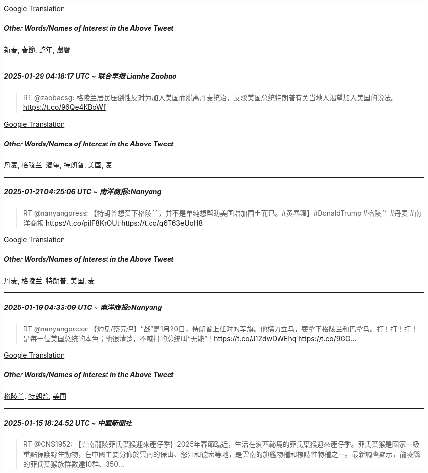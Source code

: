 [Google Translation](https://translate.google.com/?hi=en&tab=TT&sl=zh-CN&tl=en&op=translate&text=RT+%40CNS1952%3A+%E3%80%90%23%E6%96%B0%E6%99%82%E4%BB%A3%E6%88%91%E5%9C%A8%E4%B8%AD%E5%9C%8B+%E4%B8%A8%E8%80%81%E5%A4%96%E5%A7%90%E5%A6%B9%E6%A8%82%E6%B8%B8%E7%A7%A6%E6%B7%AE%E6%BA%90%EF%BC%9A%E8%8A%B1%E7%87%88%E7%87%AD%E5%BD%B1%E9%AC%A7%E6%96%B0%E6%98%A5%E3%80%91%E8%BE%B2%E6%9B%86%E8%9B%87%E5%B9%B4%E6%98%A5%E7%AF%80%E6%98%AF%E7%94%B3%E9%81%BA%E6%88%90%E5%8A%9F%E5%BE%8C%E7%9A%84%E9%A6%96%E5%80%8B%E6%98%A5%E7%AF%80%E3%80%82%E9%83%BD%E8%AA%AA%E5%8F%A4%E9%83%BD%E9%87%91%E9%99%B5%E5%B9%B4%E5%91%B3%E6%9C%80%E6%BF%83%E7%9A%84%E7%95%B6%E6%95%B8%E7%A7%A6%E6%B7%AE%E6%B2%B3%E5%A4%AB%E5%AD%90%E5%BB%9F%EF%BC%8C%E6%9D%B1%E5%8D%97%E5%A4%A7%E5%AD%B8%E7%95%99%E5%AD%B8%E7%94%9F%E3%80%81%E4%BE%86%E8%87%AA%E9%98%BF%E7%88%BE%E5%8F%8A%E5%88%A9%E4%BA%9E%E7%9A%84Chaima%28%E6%84%9B%E7%91%AA%29%E5%92%8CHanane%28%E5%AE%89%E5%A8%9C%29%E5%A7%90%E5%A6%B9%EF%BC%8C%E5%B0%B1%E4%BE%86%E5%88%B0%E4%BA%86%E7%A7%A6%E6%B7%AE%E6%B2%B3%E7%9A%84%E6%BA%90%E9%A0%AD%E2%80%94%E2%80%94%E6%BA%A7%E6%B0%B4%E6%B7%B1%E5%85%A5%E9%AB%94%E9%A9%97%E6%98%A5%E2%80%A6)
##### Other Words/Names of Interest in the Above Tweet
[新春](新春.md), [春節](春節.md), [蛇年](蛇年.md), [農曆](農曆.md)
___
##### 2025-01-29 04:18:17 UTC ~ 联合早报 Lianhe Zaobao
> RT @zaobaosg: 格陵兰居民压倒性反对为加入美国而脱离丹麦统治，反驳美国总统特朗普有关当地人渴望加入美国的说法。  https://t.co/96Qe4KBoWf

[Google Translation](https://translate.google.com/?hi=en&tab=TT&sl=zh-CN&tl=en&op=translate&text=RT+%40zaobaosg%3A+%E6%A0%BC%E9%99%B5%E5%85%B0%E5%B1%85%E6%B0%91%E5%8E%8B%E5%80%92%E6%80%A7%E5%8F%8D%E5%AF%B9%E4%B8%BA%E5%8A%A0%E5%85%A5%E7%BE%8E%E5%9B%BD%E8%80%8C%E8%84%B1%E7%A6%BB%E4%B8%B9%E9%BA%A6%E7%BB%9F%E6%B2%BB%EF%BC%8C%E5%8F%8D%E9%A9%B3%E7%BE%8E%E5%9B%BD%E6%80%BB%E7%BB%9F%E7%89%B9%E6%9C%97%E6%99%AE%E6%9C%89%E5%85%B3%E5%BD%93%E5%9C%B0%E4%BA%BA%E6%B8%B4%E6%9C%9B%E5%8A%A0%E5%85%A5%E7%BE%8E%E5%9B%BD%E7%9A%84%E8%AF%B4%E6%B3%95%E3%80%82++https%3A%2F%2Ft.co%2F96Qe4KBoWf)
##### Other Words/Names of Interest in the Above Tweet
[丹麦](丹麦.md), [格陵兰](格陵兰.md), [渴望](渴望.md), [特朗普](特朗普.md), [美国](美国.md), [麦](麦.md)
___
##### 2025-01-21 04:25:06 UTC ~ 南洋商报eNanyang
> RT @nanyangpress: 【特朗普想买下格陵兰，并不是单纯想帮助美国增加国土而已。#黄春鑵】#DonaldTrump #格陵兰 #丹麦 #南洋商报 https://t.co/piIF8KrOUt https://t.co/q6T63eUqH8

[Google Translation](https://translate.google.com/?hi=en&tab=TT&sl=zh-CN&tl=en&op=translate&text=RT+%40nanyangpress%3A+%E3%80%90%E7%89%B9%E6%9C%97%E6%99%AE%E6%83%B3%E4%B9%B0%E4%B8%8B%E6%A0%BC%E9%99%B5%E5%85%B0%EF%BC%8C%E5%B9%B6%E4%B8%8D%E6%98%AF%E5%8D%95%E7%BA%AF%E6%83%B3%E5%B8%AE%E5%8A%A9%E7%BE%8E%E5%9B%BD%E5%A2%9E%E5%8A%A0%E5%9B%BD%E5%9C%9F%E8%80%8C%E5%B7%B2%E3%80%82%23%E9%BB%84%E6%98%A5%E9%91%B5%E3%80%91%23DonaldTrump+%23%E6%A0%BC%E9%99%B5%E5%85%B0+%23%E4%B8%B9%E9%BA%A6+%23%E5%8D%97%E6%B4%8B%E5%95%86%E6%8A%A5+https%3A%2F%2Ft.co%2FpiIF8KrOUt+https%3A%2F%2Ft.co%2Fq6T63eUqH8)
##### Other Words/Names of Interest in the Above Tweet
[丹麦](丹麦.md), [格陵兰](格陵兰.md), [特朗普](特朗普.md), [美国](美国.md), [麦](麦.md)
___
##### 2025-01-19 04:33:09 UTC ~ 南洋商报eNanyang
> RT @nanyangpress: 【灼见/蔡元评】“战”是1月20日，特朗普上任时的军旗。他横刀立马，要拿下格陵兰和巴拿马。打！打！打！是每一位美国总统的本色；他很清楚，不喊打的总统叫“无能”！https://t.co/J12dwDWEhq https://t.co/9GG…

[Google Translation](https://translate.google.com/?hi=en&tab=TT&sl=zh-CN&tl=en&op=translate&text=RT+%40nanyangpress%3A+%E3%80%90%E7%81%BC%E8%A7%81%2F%E8%94%A1%E5%85%83%E8%AF%84%E3%80%91%E2%80%9C%E6%88%98%E2%80%9D%E6%98%AF1%E6%9C%8820%E6%97%A5%EF%BC%8C%E7%89%B9%E6%9C%97%E6%99%AE%E4%B8%8A%E4%BB%BB%E6%97%B6%E7%9A%84%E5%86%9B%E6%97%97%E3%80%82%E4%BB%96%E6%A8%AA%E5%88%80%E7%AB%8B%E9%A9%AC%EF%BC%8C%E8%A6%81%E6%8B%BF%E4%B8%8B%E6%A0%BC%E9%99%B5%E5%85%B0%E5%92%8C%E5%B7%B4%E6%8B%BF%E9%A9%AC%E3%80%82%E6%89%93%EF%BC%81%E6%89%93%EF%BC%81%E6%89%93%EF%BC%81%E6%98%AF%E6%AF%8F%E4%B8%80%E4%BD%8D%E7%BE%8E%E5%9B%BD%E6%80%BB%E7%BB%9F%E7%9A%84%E6%9C%AC%E8%89%B2%EF%BC%9B%E4%BB%96%E5%BE%88%E6%B8%85%E6%A5%9A%EF%BC%8C%E4%B8%8D%E5%96%8A%E6%89%93%E7%9A%84%E6%80%BB%E7%BB%9F%E5%8F%AB%E2%80%9C%E6%97%A0%E8%83%BD%E2%80%9D%EF%BC%81https%3A%2F%2Ft.co%2FJ12dwDWEhq+https%3A%2F%2Ft.co%2F9GG%E2%80%A6)
##### Other Words/Names of Interest in the Above Tweet
[格陵兰](格陵兰.md), [特朗普](特朗普.md), [美国](美国.md)
___
##### 2025-01-15 18:24:52 UTC ~ 中國新聞社
> RT @CNS1952: 【雲南龍陵菲氏葉猴迎來產仔季】2025年春節臨近，生活在滇西祕境的菲氏葉猴迎來產仔季。菲氏葉猴是國家一級重點保護野生動物，在中國主要分佈於雲南的保山、怒江和德宏等地，是雲南的旗艦物種和標誌性物種之一。最新調查顯示，龍陵縣的菲氏葉猴族群數達10群、350…
